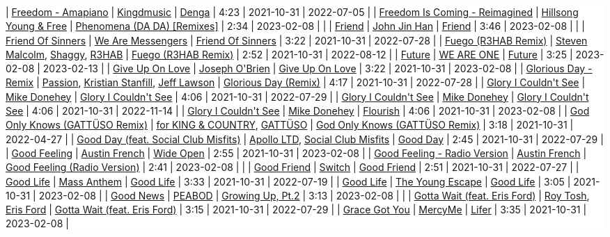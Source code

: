 | [Freedom \- Amapiano](https://open.spotify.com/track/1RfHFStdEXyJWorqSQmMUU) | [Kingdmusic](https://open.spotify.com/artist/3BJmyFO1PAwy3kW5YzdvQL) | [Denga](https://open.spotify.com/album/1RLgrGJKZ9jRVIXyNoGiGZ) | 4:23 | 2021-10-31 | 2022-07-05 |
| [Freedom Is Coming \- Reimagined](https://open.spotify.com/track/3b8ovywNFzaiVpifmivkmU) | [Hillsong Young & Free](https://open.spotify.com/artist/7m4gF38CPATtHrk5HS42WZ) | [Phenomena \(DA DA\) \[Remixes\]](https://open.spotify.com/album/0KSjO02zeLGpamcAqL8QKy) | 2:34 | 2023-02-08 |  |
| [Friend](https://open.spotify.com/track/6bXXwtGF4YCO2e9QJtstQG) | [John Jin Han](https://open.spotify.com/artist/5bUZA6A9fh1mx9APanxlbl) | [Friend](https://open.spotify.com/album/4W9nKZkAvSjt15eHL8ek4k) | 3:46 | 2023-02-08 |  |
| [Friend Of Sinners](https://open.spotify.com/track/6kTSXLgIQDmupPqwV84OHQ) | [We Are Messengers](https://open.spotify.com/artist/5WcisvYoq6332gCUX039Jd) | [Friend Of Sinners](https://open.spotify.com/album/2X2zfQA7I9MI3KrU5yeZ2k) | 3:22 | 2021-10-31 | 2022-07-28 |
| [Fuego \(R3HAB Remix\)](https://open.spotify.com/track/4WqnZokUoswiqEmGadvXlu) | [Steven Malcolm](https://open.spotify.com/artist/5yqWHaDl8ZrYgeKANLyIv8), [Shaggy](https://open.spotify.com/artist/5EvFsr3kj42KNv97ZEnqij), [R3HAB](https://open.spotify.com/artist/6cEuCEZu7PAE9ZSzLLc2oQ) | [Fuego \(R3HAB Remix\)](https://open.spotify.com/album/7GJkHgaOri0Iq11NBu4qjD) | 2:52 | 2021-10-31 | 2022-08-12 |
| [Future](https://open.spotify.com/track/1vvQwgin7rkd3PSzS0vPrE) | [WE ARE ONE](https://open.spotify.com/artist/3c45wqHSEIsm43MNvb5Ifd) | [Future](https://open.spotify.com/album/250asL6HXVThavIF7t9rBc) | 3:25 | 2023-02-08 | 2023-02-13 |
| [Give Up On Love](https://open.spotify.com/track/6yKHDbeC3YP4u0dNPniIyg) | [Joseph O'Brien](https://open.spotify.com/artist/1ibVSKkKjRcDYXTJrUprGa) | [Give Up On Love](https://open.spotify.com/album/6z7orYrUDr1Lyl9IteS5PE) | 3:22 | 2021-10-31 | 2023-02-08 |
| [Glorious Day \- Remix](https://open.spotify.com/track/3LEiqJm0Q2iwUNZ8t5PDqe) | [Passion](https://open.spotify.com/artist/6piIAIurGAryW5h1rqQC16), [Kristian Stanfill](https://open.spotify.com/artist/61fqRzZ9aHyPeTdUIqEEFx), [Jeff Lawson](https://open.spotify.com/artist/03HAheRwHmFMIrU9ThvGe0) | [Glorious Day \(Remix\)](https://open.spotify.com/album/3bmUsMqgu3e582aGytKsGa) | 4:17 | 2021-10-31 | 2022-07-28 |
| [Glory I Couldn't See](https://open.spotify.com/track/1jkdHZdTLwM3kQ6LRIKUKw) | [Mike Donehey](https://open.spotify.com/artist/2jKlK6gsKyZDItyVP36II2) | [Glory I Couldn't See](https://open.spotify.com/album/65yrsjMkCHqQmYn6IOsxRd) | 4:06 | 2021-10-31 | 2022-07-29 |
| [Glory I Couldn't See](https://open.spotify.com/track/374jAfSnw2f3qlp52ye148) | [Mike Donehey](https://open.spotify.com/artist/2jKlK6gsKyZDItyVP36II2) | [Glory I Couldn't See](https://open.spotify.com/album/4VLvxKQA6Arj5NcZedcmIe) | 4:06 | 2021-10-31 | 2022-11-14 |
| [Glory I Couldn't See](https://open.spotify.com/track/40sk27yNfrTlbDi6WhpXng) | [Mike Donehey](https://open.spotify.com/artist/2jKlK6gsKyZDItyVP36II2) | [Flourish](https://open.spotify.com/album/15566AOuMlvhL7G03xBkMF) | 4:06 | 2021-10-31 | 2023-02-08 |
| [God Only Knows \(GATTÜSO Remix\)](https://open.spotify.com/track/0ReSY5XOCFXFRooRS7hPxk) | [for KING & COUNTRY](https://open.spotify.com/artist/3sDbKMebVH2VYcRSl7u1VC), [GATTÜSO](https://open.spotify.com/artist/3PlRvQnVE3XAbtHUNc4nic) | [God Only Knows \(GATTÜSO Remix\)](https://open.spotify.com/album/5gdySuafgIrPQvdKzjbmIi) | 3:18 | 2021-10-31 | 2022-04-27 |
| [Good Day \(feat\. Social Club Misfits\)](https://open.spotify.com/track/382CUuS56h9lajPb215LuP) | [Apollo LTD](https://open.spotify.com/artist/2H3EMYFS69dhMmrX9JTkZp), [Social Club Misfits](https://open.spotify.com/artist/0wnsM0ziqToBwQeEbH0akL) | [Good Day](https://open.spotify.com/album/4YkSOIrrw4jBfs53MAvbu8) | 2:45 | 2021-10-31 | 2022-07-29 |
| [Good Feeling](https://open.spotify.com/track/2otqZVvW83kij45qpJaipl) | [Austin French](https://open.spotify.com/artist/5m8b1Ofn4kNkzRV84GopBU) | [Wide Open](https://open.spotify.com/album/55oYFRbA2tOa7q0YRH4K8B) | 2:55 | 2021-10-31 | 2023-02-08 |
| [Good Feeling \- Radio Version](https://open.spotify.com/track/7L3dULJxns4VDBBgItRVR6) | [Austin French](https://open.spotify.com/artist/5m8b1Ofn4kNkzRV84GopBU) | [Good Feeling \(Radio Version\)](https://open.spotify.com/album/3kT4i3tkyT8FmcuAYUPJjJ) | 2:41 | 2023-02-08 |  |
| [Good Friend](https://open.spotify.com/track/5qFhF4u1rsTkmVGX9ftdzK) | [Switch](https://open.spotify.com/artist/67xUUajI1dXaeY4e4ouwEN) | [Good Friend](https://open.spotify.com/album/4IggY2CGPgR4IX6LHoFoT5) | 2:51 | 2021-10-31 | 2022-07-27 |
| [Good Life](https://open.spotify.com/track/2uYEwJC8CQ1tTCfzU6JZJ2) | [Mass Anthem](https://open.spotify.com/artist/0KVR8D2dx5Td8ONhNZRLkM) | [Good Life](https://open.spotify.com/album/4hu6WP1CWwtbvgFNjO9lZR) | 3:33 | 2021-10-31 | 2022-07-19 |
| [Good Life](https://open.spotify.com/track/7EixVppWsnZOvJJ4ZqET14) | [The Young Escape](https://open.spotify.com/artist/39ZuGmOP3orNn5Pf8S13VW) | [Good Life](https://open.spotify.com/album/6gIzH5Pa4X3QKugzZCqpTH) | 3:05 | 2021-10-31 | 2023-02-08 |
| [Good News](https://open.spotify.com/track/2MZrUgL0lk5qvGsWvH7uK4) | [PEABOD](https://open.spotify.com/artist/07pdmGwYuT4ZOVDAxR6njL) | [Growing Up, Pt.2](https://open.spotify.com/album/095pCpYCaDjZF7txmFbhIr) | 3:13 | 2023-02-08 |  |
| [Gotta Wait \(feat\. Eris Ford\)](https://open.spotify.com/track/19o1cnz9syo7tH9zUwpelk) | [Roy Tosh](https://open.spotify.com/artist/7JjM4ZFJffM5vti5m241ye), [Eris Ford](https://open.spotify.com/artist/1zZDuiPTuQzsbXPj4N58G4) | [Gotta Wait \(feat\. Eris Ford\)](https://open.spotify.com/album/69HpLMayRJLXoKsmVH6Bi2) | 3:15 | 2021-10-31 | 2022-07-29 |
| [Grace Got You](https://open.spotify.com/track/4BhKsrfLowNbN7F3JVhI8i) | [MercyMe](https://open.spotify.com/artist/6APm8EjxOHSYM5B4i3vT3q) | [Lifer](https://open.spotify.com/album/3KVlZJCLMdeU43OwSU0Hac) | 3:35 | 2021-10-31 | 2023-02-08 |